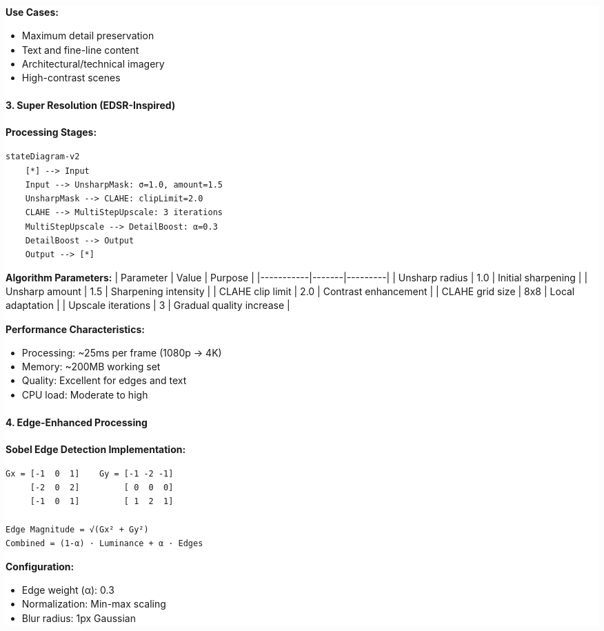 **Use Cases:**
- Maximum detail preservation
- Text and fine-line content
- Architectural/technical imagery
- High-contrast scenes

#### 3. Super Resolution (EDSR-Inspired)

**Processing Stages:**

```mermaid
stateDiagram-v2
    [*] --> Input
    Input --> UnsharpMask: σ=1.0, amount=1.5
    UnsharpMask --> CLAHE: clipLimit=2.0
    CLAHE --> MultiStepUpscale: 3 iterations
    MultiStepUpscale --> DetailBoost: α=0.3
    DetailBoost --> Output
    Output --> [*]
```

**Algorithm Parameters:**
| Parameter | Value | Purpose |
|-----------|-------|---------|
| Unsharp radius | 1.0 | Initial sharpening |
| Unsharp amount | 1.5 | Sharpening intensity |
| CLAHE clip limit | 2.0 | Contrast enhancement |
| CLAHE grid size | 8x8 | Local adaptation |
| Upscale iterations | 3 | Gradual quality increase |

**Performance Characteristics:**
- Processing: ~25ms per frame (1080p → 4K)
- Memory: ~200MB working set
- Quality: Excellent for edges and text
- CPU load: Moderate to high

#### 4. Edge-Enhanced Processing

**Sobel Edge Detection Implementation:**
```
Gx = [-1  0  1]    Gy = [-1 -2 -1]
     [-2  0  2]         [ 0  0  0]
     [-1  0  1]         [ 1  2  1]

Edge Magnitude = √(Gx² + Gy²)
Combined = (1-α) · Luminance + α · Edges
```

**Configuration:**
- Edge weight (α): 0.3
- Normalization: Min-max scaling
- Blur radius: 1px Gaussian
